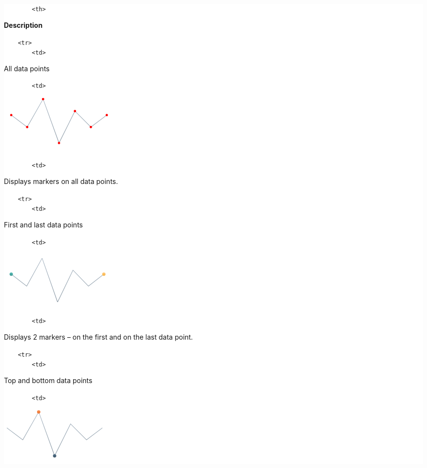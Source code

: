             <th>
**Description**
			</th>
        </tr>
	</thead>
	<tbody>
        

        <tr>
            <td>
All data points
			</td>

            <td>
![](images/igSparkline_Overview_12.png)
			</td>

            <td>
Displays markers on all data points.
			</td>
        </tr>

        <tr>
            <td>
First and last data points
			</td>

            <td>
![](images/igSparkline_Overview_13.png)
			</td>

            <td>
Displays 2 markers – on the first and on the last data point.
			</td>
        </tr>

        <tr>
            <td>
Top and bottom data points
			</td>

            <td>
![](images/igSparkline_Overview_14.png)
			</td>
